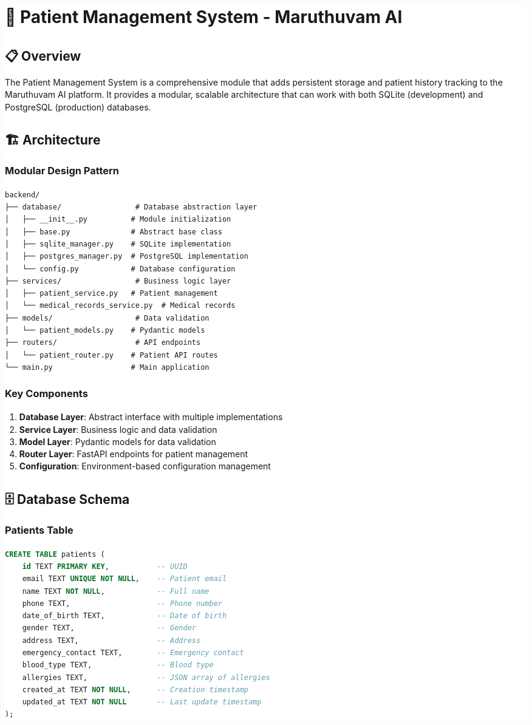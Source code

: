 # 🏥 Patient Management System - Maruthuvam AI

## 📋 Overview

The Patient Management System is a comprehensive module that adds persistent storage and patient history tracking to the Maruthuvam AI platform. It provides a modular, scalable architecture that can work with both SQLite (development) and PostgreSQL (production) databases.

## 🏗️ Architecture

### **Modular Design Pattern**
```
backend/
├── database/                 # Database abstraction layer
│   ├── __init__.py          # Module initialization
│   ├── base.py              # Abstract base class
│   ├── sqlite_manager.py    # SQLite implementation
│   ├── postgres_manager.py  # PostgreSQL implementation
│   └── config.py            # Database configuration
├── services/                 # Business logic layer
│   ├── patient_service.py   # Patient management
│   └── medical_records_service.py  # Medical records
├── models/                   # Data validation
│   └── patient_models.py    # Pydantic models
├── routers/                  # API endpoints
│   └── patient_router.py    # Patient API routes
└── main.py                  # Main application
```

### **Key Components**

1. **Database Layer**: Abstract interface with multiple implementations
2. **Service Layer**: Business logic and data validation
3. **Model Layer**: Pydantic models for data validation
4. **Router Layer**: FastAPI endpoints for patient management
5. **Configuration**: Environment-based configuration management

## 🗄️ Database Schema

### **Patients Table**
```sql
CREATE TABLE patients (
    id TEXT PRIMARY KEY,           -- UUID
    email TEXT UNIQUE NOT NULL,    -- Patient email
    name TEXT NOT NULL,            -- Full name
    phone TEXT,                    -- Phone number
    date_of_birth TEXT,            -- Date of birth
    gender TEXT,                   -- Gender
    address TEXT,                  -- Address
    emergency_contact TEXT,        -- Emergency contact
    blood_type TEXT,               -- Blood type
    allergies TEXT,                -- JSON array of allergies
    created_at TEXT NOT NULL,      -- Creation timestamp
    updated_at TEXT NOT NULL       -- Last update timestamp
);
```
